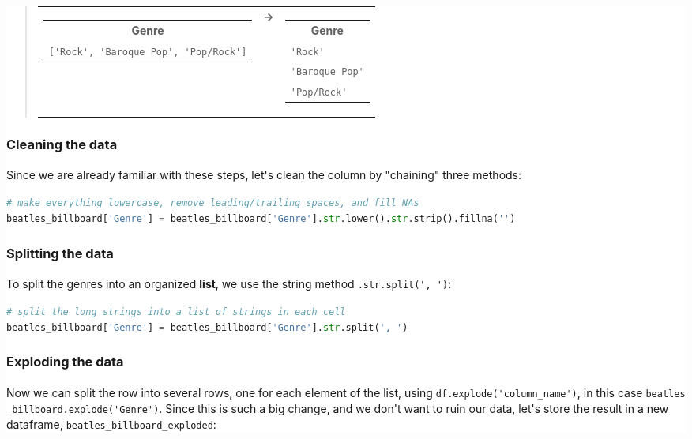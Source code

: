 <blockquote><table>
  <tr>
    <td>
      <table>
        <tr>
          <th>Genre</th>
        </tr>
          <td><code>['Rock', 'Baroque Pop', 'Pop/Rock']</code></td>
        <tr>
      </table>
    </td>
    <td><strong>→</strong></td>
    <td>
      <table>
        <tr>
          <th>Genre</th>
        </tr>
          <td><code>'Rock'</code></td>
        <tr>
        </tr>
          <td><code>'Baroque Pop'</code></td>
        <tr>
        </tr>
          <td><code>'Pop/Rock'</code></td>
        <tr>
      </table>
    </td>
  </tr>
</table></blockquote>

### Cleaning the data

Since we are already familiar with these steps, let's clean the column by "chaining" three methods:

```python
# make everything lowercase, remove leading/trailing spaces, and fill NAs
beatles_billboard['Genre'] = beatles_billboard['Genre'].str.lower().str.strip().fillna('')
```

### Splitting the data

To split the genres into an organized **list**, we use the string method `.str.split(', ')`:

```python
# split the long strings into a list of strings in each cell
beatles_billboard['Genre'] = beatles_billboard['Genre'].str.split(', ')
```

### Exploding the data

Now we can split the row into several rows, one for each element of the list, using `df.explode('column_name')`, in this case `beatles_billboard.explode('Genre')`. Since this is such a big change, and we don't want to ruin our data, let's store the result in a new dataframe, `beatles_billboard_exploded`:


[part-a]: 04_A_Pandas_Basics.md
[part-b]: 04_B_Pandas_Clean.md
[part-d]: 04_D_Pandas_Filter_Find_Group.md
[pandas-documentation]: https://pandas.pydata.org/about/
[w3schools]: https://www.w3schools.com/python/pandas/default.asp
[pandas-cheat-sheet]: https://pandas.pydata.org/Pandas_Cheat_Sheet.pdf
[tidy-data]: https://www.jstatsoft.org/article/view/v059i10
[pt-pivot]: https://pandastutor.com/vis.html#code=import%20pandas%20as%20pd%0Aimport%20io%0A%0Acsv%20%3D%20'''%0Abreed,size,kids,longevity,price%0ALabrador%20Retriever,medium,high,12.04,810.0%0ABeagle,small,high,12.3,288.0%0AGolden%20Retriever,medium,high,12.04,958.0%0AYorkshire%20Terrier,small,low,12.6,1057.0%0ABoxer,medium,high,8.81,700.0%0A'''%0A%0Adogs%20%3D%20pd.read_csv%28io.StringIO%28csv%29%29%0Adogs%20%3D%20%28dogs%5B%5B'size',%20'kids',%20'price'%5D%5D%29%0A%0Adogs.pivot_table%28index%3D'size',%20columns%3D'kids',%20values%3D'price'%29&d=2024-07-24&lang=py&v=v1
[networks-tutorial]: 04_E_Networks.md 